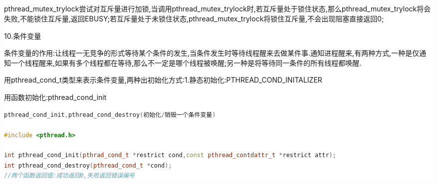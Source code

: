 pthread_mutex_trylock尝试对互斥量进行加锁,当调用pthread_mutex_trylock时,若互斥量处于锁住状态,那么pthread_mutex_trylock将会失败,不能锁住互斥量,返回EBUSY;若互斥量处于未锁住状态,pthread_mutex_trylock将锁住互斥量,不会出现阻塞直接返回0;

10.条件变量

条件变量的作用:让线程一无竞争的形式等待某个条件的发生,当条件发生时等待线程醒来去做某件事.通知进程醒来,有两种方式,一种是仅通知一个线程醒来,如果有多个线程都在等待,那么不一定是哪个线程被唤醒;另一种是将等待同一条件的所有线程都唤醒.

用pthread_cond_t类型来表示条件变量,两种出初始化方式:1.静态初始化:PTHREAD_COND_INITALIZER

用函数初始化:pthread_cond_init

```cpp
pthread_cond_init,pthread_cond_destroy(初始化/销毁一个条件变量)

#include <pthread.h>

int pthread_cond_init(pthrad_cond_t *restrict cond,const pthread_contdattr_t *restrict attr);
int pthread_cond_destroy(pthread_cond_t *cond);
//两个函数返回值:成功返回0,失败返回错误编号
```



